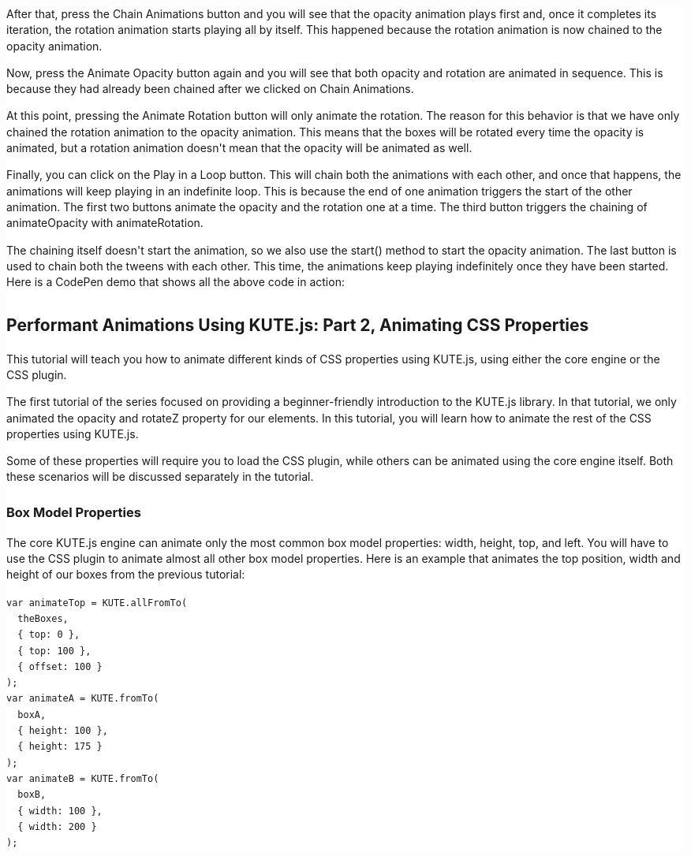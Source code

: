 <p>After that, press the Chain Animations button and you will see that the opacity animation 
plays first and, once it completes its iteration, the rotation animation starts playing all by 
itself. This happened because the rotation animation is now chained to the opacity animation.</p>

<p>Now, press the Animate Opacity button again and you will see that both opacity and rotation 
are animated in sequence. This is because they had already been chained after we clicked on 
Chain Animations.</p>

<p>At this point, pressing the Animate Rotation button will only animate the rotation. The 
reason for this behavior is that we have only chained the rotation animation to the opacity 
animation. This means that the boxes will be rotated every time the opacity is animated, but 
a rotation animation doesn't mean that the opacity will be animated as well.</p>

<p>Finally, you can click on the Play in a Loop button. This will chain both the animations 
with each other, and once that happens, the animations will keep playing in an indefinite 
loop. This is because the end of one animation triggers the start of the other animation. 
The first two buttons animate the opacity and the rotation one at a time. The third button 
triggers the chaining of animateOpacity with animateRotation.</p>

<p>The chaining itself doesn't start the animation, so we also use the start() method to 
start the opacity animation. The last button is used to chain both the tweens with each 
other. This time, the animations keep playing indefinitely once they have been started. 
Here is a CodePen demo that shows all the above code in action:</p>



<h2>Performant Animations Using KUTE.js: Part 2, Animating CSS Properties</h2>

<p>This tutorial will teach you how to animate different kinds of CSS properties using 
KUTE.js, using either the core engine or the CSS plugin.</p>

<p>The first tutorial of the series focused on providing a beginner-friendly introduction 
to the KUTE.js library. In that tutorial, we only animated the opacity and rotateZ property 
for our elements. In this tutorial, you will learn how to animate the rest of the CSS 
properties using KUTE.js.</p>

<p>Some of these properties will require you to load the CSS plugin, while others can be 
animated using the core engine itself. Both these scenarios will be discussed separately 
in the tutorial.</p>

<h3>Box Model Properties</h3>

<p>The core KUTE.js engine can animate only the most common box model properties: width, 
height, top, and left. You will have to use the CSS plugin to animate almost all other 
box model properties. Here is an example that animates the top position, width and height 
of our boxes from the previous tutorial:</p>

```
var animateTop = KUTE.allFromTo(
  theBoxes,
  { top: 0 },
  { top: 100 },
  { offset: 100 }
);
var animateA = KUTE.fromTo(
  boxA,
  { height: 100 },
  { height: 175 }
);
var animateB = KUTE.fromTo(
  boxB,
  { width: 100 },
  { width: 200 }
);
```
